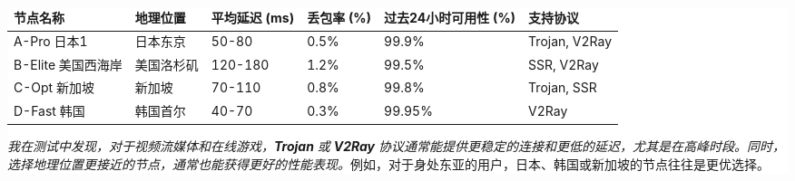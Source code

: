 <table>
    <thead>
        <tr>
            <td><strong>节点名称</strong></td>
            <td><strong>地理位置</strong></td>
            <td><strong>平均延迟 (ms)</strong></td>
            <td><strong>丢包率 (%)</strong></td>
            <td><strong>过去24小时可用性 (%)</strong></td>
            <td><strong>支持协议</strong></td>
        </tr>
    </thead>
    <tbody>
        <tr>
            <td>A-Pro 日本1</td>
            <td>日本东京</td>
            <td>50-80</td>
            <td>0.5%</td>
            <td>99.9%</td>
            <td>Trojan, V2Ray</td>
        </tr>
        <tr>
            <td>B-Elite 美国西海岸</td>
            <td>美国洛杉矶</td>
            <td>120-180</td>
            <td>1.2%</td>
            <td>99.5%</td>
            <td>SSR, V2Ray</td>
        </tr>
        <tr>
            <td>C-Opt 新加坡</td>
            <td>新加坡</td>
            <td>70-110</td>
            <td>0.8%</td>
            <td>99.8%</td>
            <td>Trojan, SSR</td>
        </tr>
        <tr>
            <td>D-Fast 韩国</td>
            <td>韩国首尔</td>
            <td>40-70</td>
            <td>0.3%</td>
            <td>99.95%</td>
            <td>V2Ray</td>
        </tr>
    </tbody>
</table>
<p>
    <em>我在测试中发现，对于视频流媒体和在线游戏，<strong>Trojan</strong> 或 <strong>V2Ray</strong> 协议通常能提供更稳定的连接和更低的延迟，尤其是在高峰时段。同时，选择地理位置更接近的节点，通常也能获得更好的性能表现。</em>例如，对于身处东亚的用户，日本、韩国或新加坡的节点往往是更优选择。
</p>
